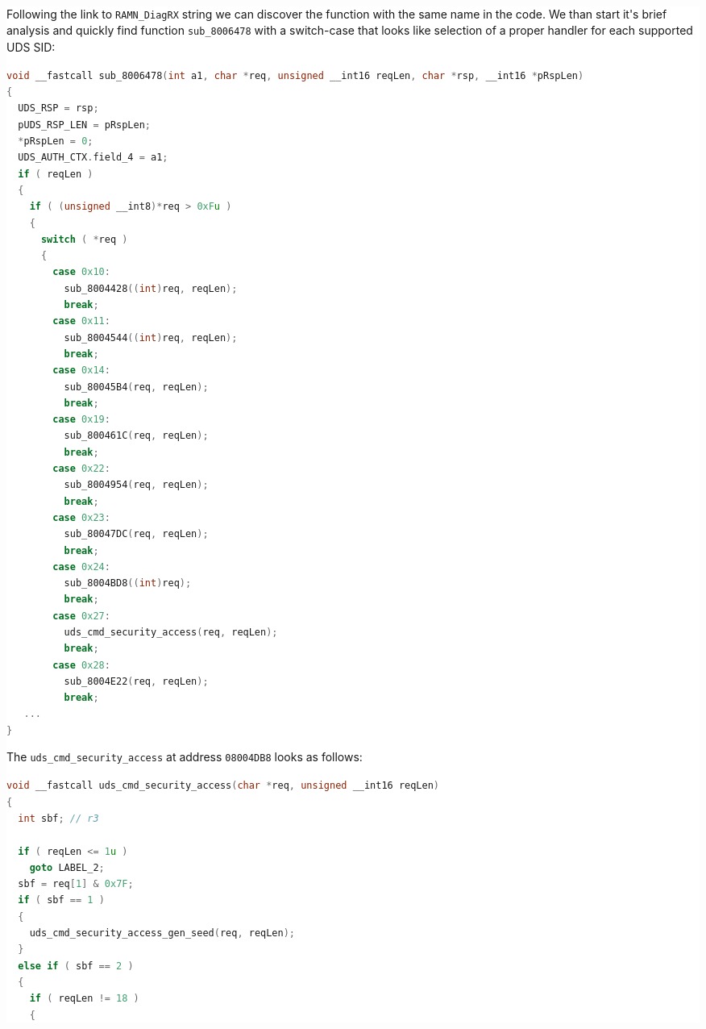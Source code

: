 Following the link to `RAMN_DiagRX` string we can discover the function with the same name in the code. We than start it's brief analysis and quickly find function `sub_8006478` with a switch-case that looks like selection of a proper handler for each supported UDS SID:
```c
void __fastcall sub_8006478(int a1, char *req, unsigned __int16 reqLen, char *rsp, __int16 *pRspLen)
{
  UDS_RSP = rsp;
  pUDS_RSP_LEN = pRspLen;
  *pRspLen = 0;
  UDS_AUTH_CTX.field_4 = a1;
  if ( reqLen )
  {
    if ( (unsigned __int8)*req > 0xFu )
    {
      switch ( *req )
      {
        case 0x10:
          sub_8004428((int)req, reqLen);
          break;
        case 0x11:
          sub_8004544((int)req, reqLen);
          break;
        case 0x14:
          sub_80045B4(req, reqLen);
          break;
        case 0x19:
          sub_800461C(req, reqLen);
          break;
        case 0x22:
          sub_8004954(req, reqLen);
          break;
        case 0x23:
          sub_80047DC(req, reqLen);
          break;
        case 0x24:
          sub_8004BD8((int)req);
          break;
        case 0x27:
          uds_cmd_security_access(req, reqLen);
          break;
        case 0x28:
          sub_8004E22(req, reqLen);
          break;
   ...
}
```

The `uds_cmd_security_access` at address `08004DB8` looks as follows: 
```c
void __fastcall uds_cmd_security_access(char *req, unsigned __int16 reqLen)
{
  int sbf; // r3

  if ( reqLen <= 1u )
    goto LABEL_2;
  sbf = req[1] & 0x7F;
  if ( sbf == 1 )
  {
    uds_cmd_security_access_gen_seed(req, reqLen);
  }
  else if ( sbf == 2 )
  {
    if ( reqLen != 18 )
    {
```